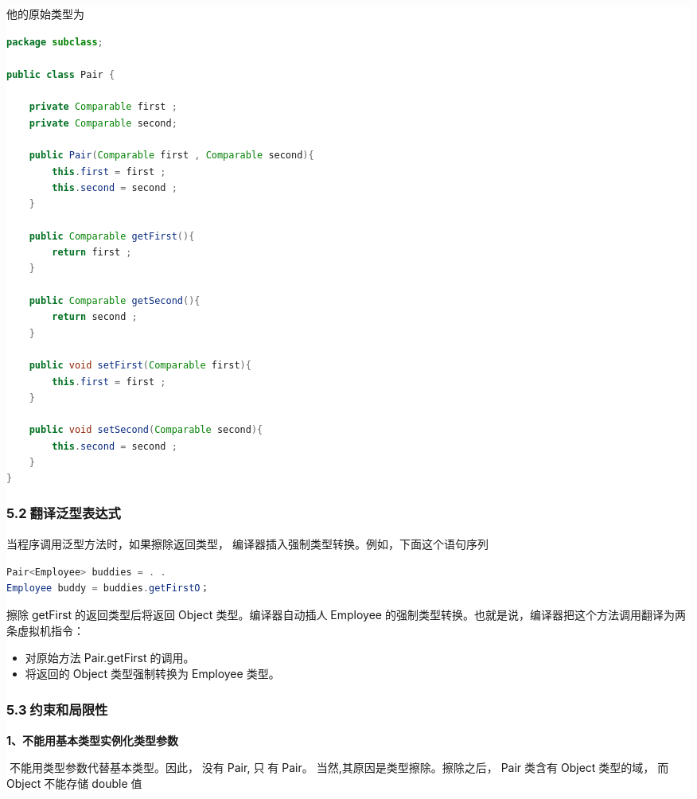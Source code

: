 

他的原始类型为

```java
package subclass;

public class Pair {

    private Comparable first ;
    private Comparable second;
    
    public Pair(Comparable first , Comparable second){
        this.first = first ;
        this.second = second ;
    }

    public Comparable getFirst(){
        return first ;
    }

    public Comparable getSecond(){
        return second ;
    }

    public void setFirst(Comparable first){
        this.first = first ;
    }

    public void setSecond(Comparable second){
        this.second = second ;
    }
}
```



### 5.2 翻译泛型表达式

当程序调用泛型方法时，如果擦除返回类型， 编译器插入强制类型转换。例如，下面这个语句序列

```java
Pair<Employee> buddies = . .
Employee buddy = buddies.getFirstO；
```

擦除 getFirst 的返回类型后将返回 Object 类型。编译器自动插人 Employee 的强制类型转换。也就是说，编译器把这个方法调用翻译为两条虚拟机指令：

- 对原始方法 Pair.getFirst 的调用。
- 将返回的 Object 类型强制转换为 Employee 类型。

### 5.3 约束和局限性

**1、不能用基本类型实例化类型参数**

​		不能用类型参数代替基本类型。因此， 没有 Pair<double>, 只 有 Pair<Double>。 当然,其原因是类型擦除。擦除之后， Pair 类含有 Object 类型的域， 而 Object 不能存储 double 值
